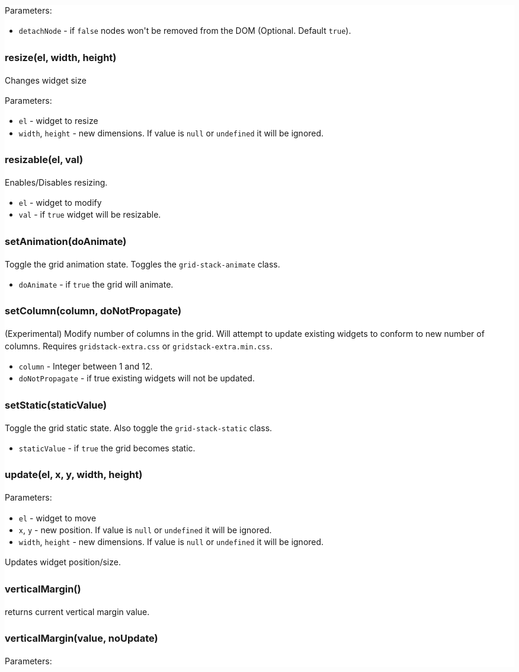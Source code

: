 Parameters:

- `detachNode` - if `false` nodes won't be removed from the DOM (Optional. Default `true`).

### resize(el, width, height)

Changes widget size

Parameters:

- `el` - widget to resize
- `width`, `height` - new dimensions. If value is `null` or `undefined` it will be ignored.

### resizable(el, val)

Enables/Disables resizing.

- `el` - widget to modify
- `val` - if `true` widget will be resizable.

### setAnimation(doAnimate)

Toggle the grid animation state.  Toggles the `grid-stack-animate` class.

- `doAnimate` - if `true` the grid will animate.

### setColumn(column, doNotPropagate)

(Experimental) Modify number of columns in the grid. Will attempt to update existing widgets to conform to new number of columns. Requires `gridstack-extra.css` or `gridstack-extra.min.css`.

- `column` - Integer between 1 and 12.
- `doNotPropagate` - if true existing widgets will not be updated.

### setStatic(staticValue)

Toggle the grid static state.  Also toggle the `grid-stack-static` class.

- `staticValue` - if `true` the grid becomes static.

### update(el, x, y, width, height)

Parameters:

- `el` - widget to move
- `x`, `y` - new position. If value is `null` or `undefined` it will be ignored.
- `width`, `height` - new dimensions. If value is `null` or `undefined` it will be ignored.

Updates widget position/size.

### verticalMargin()

returns current vertical margin value.

### verticalMargin(value, noUpdate)

Parameters:
